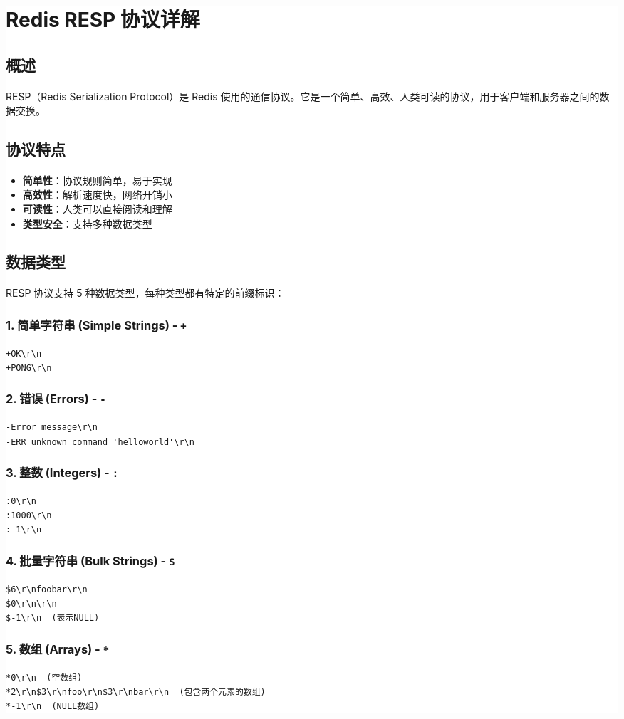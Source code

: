 # Redis RESP 协议详解

## 概述

RESP（Redis Serialization Protocol）是 Redis 使用的通信协议。它是一个简单、高效、人类可读的协议，用于客户端和服务器之间的数据交换。

## 协议特点

- **简单性**：协议规则简单，易于实现
- **高效性**：解析速度快，网络开销小
- **可读性**：人类可以直接阅读和理解
- **类型安全**：支持多种数据类型

## 数据类型

RESP 协议支持 5 种数据类型，每种类型都有特定的前缀标识：

### 1. 简单字符串 (Simple Strings) - `+`
```
+OK\r\n
+PONG\r\n
```

### 2. 错误 (Errors) - `-`
```
-Error message\r\n
-ERR unknown command 'helloworld'\r\n
```

### 3. 整数 (Integers) - `:`
```
:0\r\n
:1000\r\n
:-1\r\n
```

### 4. 批量字符串 (Bulk Strings) - `$`
```
$6\r\nfoobar\r\n
$0\r\n\r\n
$-1\r\n  (表示NULL)
```

### 5. 数组 (Arrays) - `*`
```
*0\r\n  (空数组)
*2\r\n$3\r\nfoo\r\n$3\r\nbar\r\n  (包含两个元素的数组)
*-1\r\n  (NULL数组)
```
